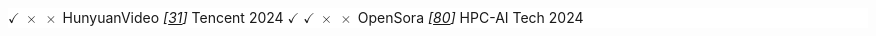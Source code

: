 <td class="ltx_td ltx_align_center" id="S2.T2.18.18.2"><math alttext="\checkmark" class="ltx_Math" display="inline" id="S2.T2.18.18.2.m1.1"><semantics id="S2.T2.18.18.2.m1.1a"><mi id="S2.T2.18.18.2.m1.1.1" mathvariant="normal" xref="S2.T2.18.18.2.m1.1.1.cmml">✓</mi><annotation-xml encoding="MathML-Content" id="S2.T2.18.18.2.m1.1b"><ci id="S2.T2.18.18.2.m1.1.1.cmml" xref="S2.T2.18.18.2.m1.1.1">✓</ci></annotation-xml><annotation encoding="application/x-tex" id="S2.T2.18.18.2.m1.1c">\checkmark</annotation><annotation encoding="application/x-llamapun" id="S2.T2.18.18.2.m1.1d">✓</annotation></semantics></math></td>
<td class="ltx_td ltx_align_center" id="S2.T2.19.19.3"><math alttext="\times" class="ltx_Math" display="inline" id="S2.T2.19.19.3.m1.1"><semantics id="S2.T2.19.19.3.m1.1a"><mo id="S2.T2.19.19.3.m1.1.1" xref="S2.T2.19.19.3.m1.1.1.cmml">×</mo><annotation-xml encoding="MathML-Content" id="S2.T2.19.19.3.m1.1b"><times id="S2.T2.19.19.3.m1.1.1.cmml" xref="S2.T2.19.19.3.m1.1.1"></times></annotation-xml><annotation encoding="application/x-tex" id="S2.T2.19.19.3.m1.1c">\times</annotation><annotation encoding="application/x-llamapun" id="S2.T2.19.19.3.m1.1d">×</annotation></semantics></math></td>
<td class="ltx_td ltx_align_center" id="S2.T2.20.20.4"><math alttext="\times" class="ltx_Math" display="inline" id="S2.T2.20.20.4.m1.1"><semantics id="S2.T2.20.20.4.m1.1a"><mo id="S2.T2.20.20.4.m1.1.1" xref="S2.T2.20.20.4.m1.1.1.cmml">×</mo><annotation-xml encoding="MathML-Content" id="S2.T2.20.20.4.m1.1b"><times id="S2.T2.20.20.4.m1.1.1.cmml" xref="S2.T2.20.20.4.m1.1.1"></times></annotation-xml><annotation encoding="application/x-tex" id="S2.T2.20.20.4.m1.1c">\times</annotation><annotation encoding="application/x-llamapun" id="S2.T2.20.20.4.m1.1d">×</annotation></semantics></math></td>
</tr>
<tr class="ltx_tr" id="S2.T2.24.24">
<td class="ltx_td ltx_align_left" id="S2.T2.24.24.5">HunyuanVideo <cite class="ltx_cite ltx_citemacro_cite">[<a class="ltx_ref" href="https://arxiv.org/html/2503.06053v1#bib.bib31" title="">31</a>]</cite>
</td>
<td class="ltx_td ltx_align_center" id="S2.T2.24.24.6">Tencent</td>
<td class="ltx_td ltx_align_center" id="S2.T2.24.24.7">2024</td>
<td class="ltx_td ltx_align_center" id="S2.T2.21.21.1"><math alttext="\checkmark" class="ltx_Math" display="inline" id="S2.T2.21.21.1.m1.1"><semantics id="S2.T2.21.21.1.m1.1a"><mi id="S2.T2.21.21.1.m1.1.1" mathvariant="normal" xref="S2.T2.21.21.1.m1.1.1.cmml">✓</mi><annotation-xml encoding="MathML-Content" id="S2.T2.21.21.1.m1.1b"><ci id="S2.T2.21.21.1.m1.1.1.cmml" xref="S2.T2.21.21.1.m1.1.1">✓</ci></annotation-xml><annotation encoding="application/x-tex" id="S2.T2.21.21.1.m1.1c">\checkmark</annotation><annotation encoding="application/x-llamapun" id="S2.T2.21.21.1.m1.1d">✓</annotation></semantics></math></td>
<td class="ltx_td ltx_align_center" id="S2.T2.22.22.2"><math alttext="\checkmark" class="ltx_Math" display="inline" id="S2.T2.22.22.2.m1.1"><semantics id="S2.T2.22.22.2.m1.1a"><mi id="S2.T2.22.22.2.m1.1.1" mathvariant="normal" xref="S2.T2.22.22.2.m1.1.1.cmml">✓</mi><annotation-xml encoding="MathML-Content" id="S2.T2.22.22.2.m1.1b"><ci id="S2.T2.22.22.2.m1.1.1.cmml" xref="S2.T2.22.22.2.m1.1.1">✓</ci></annotation-xml><annotation encoding="application/x-tex" id="S2.T2.22.22.2.m1.1c">\checkmark</annotation><annotation encoding="application/x-llamapun" id="S2.T2.22.22.2.m1.1d">✓</annotation></semantics></math></td>
<td class="ltx_td ltx_align_center" id="S2.T2.23.23.3"><math alttext="\times" class="ltx_Math" display="inline" id="S2.T2.23.23.3.m1.1"><semantics id="S2.T2.23.23.3.m1.1a"><mo id="S2.T2.23.23.3.m1.1.1" xref="S2.T2.23.23.3.m1.1.1.cmml">×</mo><annotation-xml encoding="MathML-Content" id="S2.T2.23.23.3.m1.1b"><times id="S2.T2.23.23.3.m1.1.1.cmml" xref="S2.T2.23.23.3.m1.1.1"></times></annotation-xml><annotation encoding="application/x-tex" id="S2.T2.23.23.3.m1.1c">\times</annotation><annotation encoding="application/x-llamapun" id="S2.T2.23.23.3.m1.1d">×</annotation></semantics></math></td>
<td class="ltx_td ltx_align_center" id="S2.T2.24.24.4"><math alttext="\times" class="ltx_Math" display="inline" id="S2.T2.24.24.4.m1.1"><semantics id="S2.T2.24.24.4.m1.1a"><mo id="S2.T2.24.24.4.m1.1.1" xref="S2.T2.24.24.4.m1.1.1.cmml">×</mo><annotation-xml encoding="MathML-Content" id="S2.T2.24.24.4.m1.1b"><times id="S2.T2.24.24.4.m1.1.1.cmml" xref="S2.T2.24.24.4.m1.1.1"></times></annotation-xml><annotation encoding="application/x-tex" id="S2.T2.24.24.4.m1.1c">\times</annotation><annotation encoding="application/x-llamapun" id="S2.T2.24.24.4.m1.1d">×</annotation></semantics></math></td>
</tr>
<tr class="ltx_tr" id="S2.T2.28.28">
<td class="ltx_td ltx_align_left" id="S2.T2.28.28.5">OpenSora <cite class="ltx_cite ltx_citemacro_cite">[<a class="ltx_ref" href="https://arxiv.org/html/2503.06053v1#bib.bib80" title="">80</a>]</cite>
</td>
<td class="ltx_td ltx_align_center" id="S2.T2.28.28.6">HPC-AI Tech</td>
<td class="ltx_td ltx_align_center" id="S2.T2.28.28.7">2024</td>